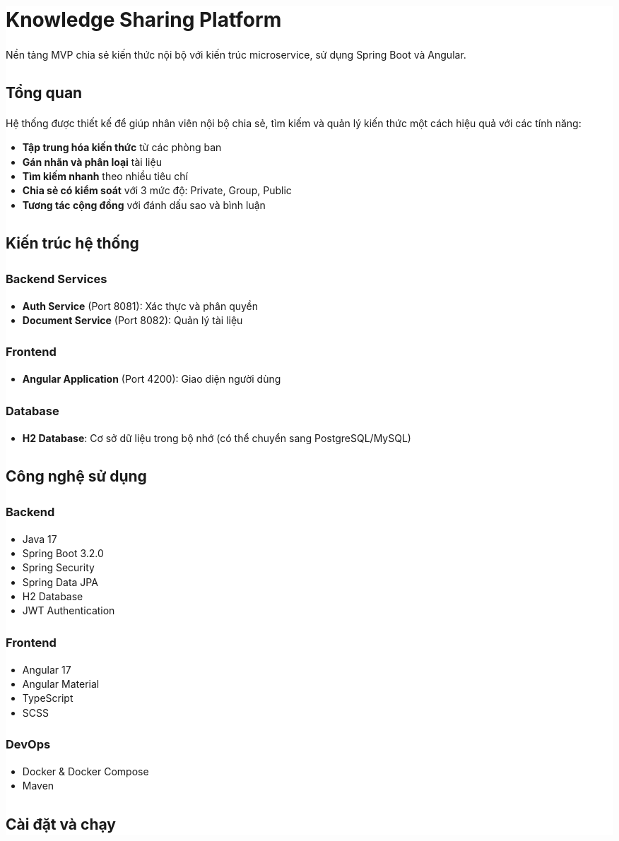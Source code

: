 # Knowledge Sharing Platform

Nền tảng MVP chia sẻ kiến thức nội bộ với kiến trúc microservice, sử dụng Spring Boot và Angular.

## Tổng quan

Hệ thống được thiết kế để giúp nhân viên nội bộ chia sẻ, tìm kiếm và quản lý kiến thức một cách hiệu quả với các tính năng:

- **Tập trung hóa kiến thức** từ các phòng ban
- **Gán nhãn và phân loại** tài liệu
- **Tìm kiếm nhanh** theo nhiều tiêu chí
- **Chia sẻ có kiểm soát** với 3 mức độ: Private, Group, Public
- **Tương tác cộng đồng** với đánh dấu sao và bình luận

## Kiến trúc hệ thống

### Backend Services
- **Auth Service** (Port 8081): Xác thực và phân quyền
- **Document Service** (Port 8082): Quản lý tài liệu

### Frontend
- **Angular Application** (Port 4200): Giao diện người dùng

### Database
- **H2 Database**: Cơ sở dữ liệu trong bộ nhớ (có thể chuyển sang PostgreSQL/MySQL)

## Công nghệ sử dụng

### Backend
- Java 17
- Spring Boot 3.2.0
- Spring Security
- Spring Data JPA
- H2 Database
- JWT Authentication

### Frontend
- Angular 17
- Angular Material
- TypeScript
- SCSS

### DevOps
- Docker & Docker Compose
- Maven

## Cài đặt và chạy
